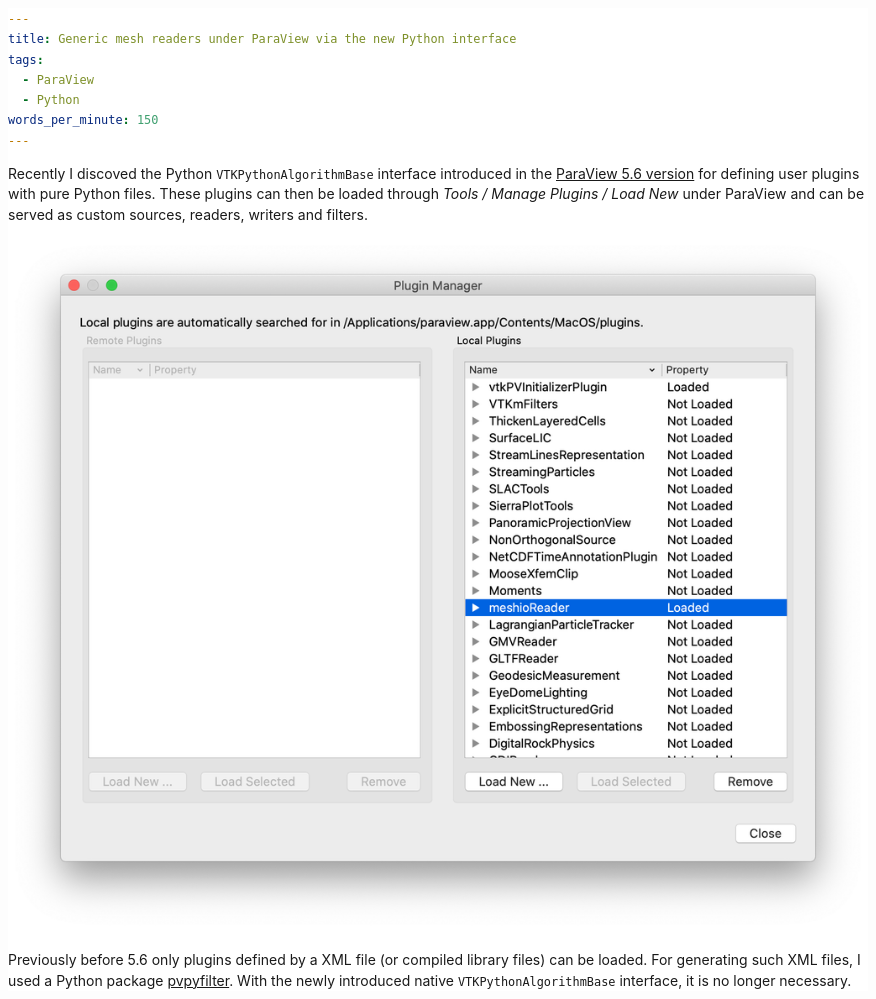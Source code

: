 ```yaml
---
title: Generic mesh readers under ParaView via the new Python interface
tags:
  - ParaView
  - Python
words_per_minute: 150
---
```

Recently I discoved the Python `VTKPythonAlgorithmBase` interface introduced in the [ParaView 5.6 version](https://blog.kitware.com/paraview-5-6-0-release-notes/) for defining user plugins with pure Python files. These plugins can then be loaded through *Tools / Manage Plugins / Load New* under ParaView and can be served as custom sources, readers, writers and filters.

<img src="/assets/images/2019/10/paraview_plugins.png" width="912px" />

Previously before 5.6 only plugins defined by a XML file (or compiled library files) can be loaded. For generating such XML files, I used a Python package [pvpyfilter](https://github.com/shuhaowu/pvpyfilter). With the newly introduced native `VTKPythonAlgorithmBase` interface, it is no longer necessary.

